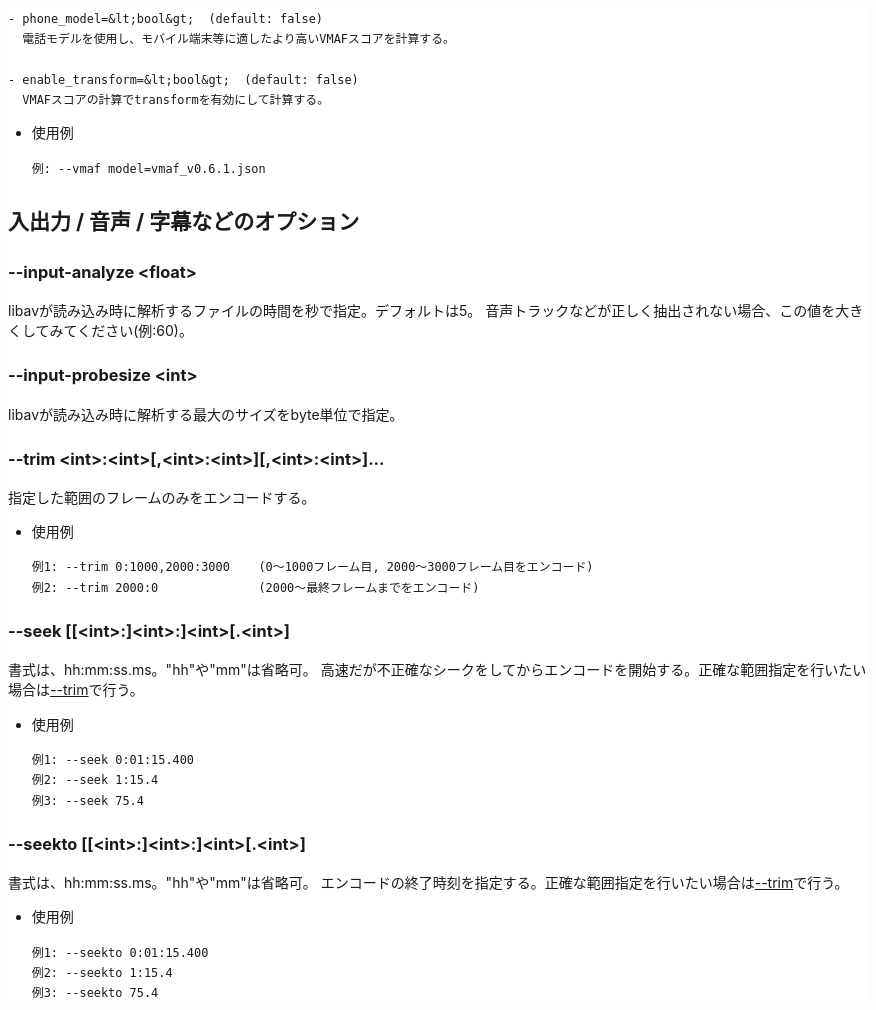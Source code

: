     - phone_model=&lt;bool&gt;  (default: false)  
      電話モデルを使用し、モバイル端末等に適したより高いVMAFスコアを計算する。
      
    - enable_transform=&lt;bool&gt;  (default: false)  
      VMAFスコアの計算でtransformを有効にして計算する。
      
- 使用例
  ```
  例: --vmaf model=vmaf_v0.6.1.json
  ```

## 入出力 / 音声 / 字幕などのオプション

### --input-analyze &lt;float&gt;
libavが読み込み時に解析するファイルの時間を秒で指定。デフォルトは5。
音声トラックなどが正しく抽出されない場合、この値を大きくしてみてください(例:60)。

### --input-probesize &lt;int&gt;
libavが読み込み時に解析する最大のサイズをbyte単位で指定。

### --trim &lt;int&gt;:&lt;int&gt;[,&lt;int&gt;:&lt;int&gt;][,&lt;int&gt;:&lt;int&gt;]...
指定した範囲のフレームのみをエンコードする。

- 使用例
  ```
  例1: --trim 0:1000,2000:3000    (0～1000フレーム目, 2000～3000フレーム目をエンコード)
  例2: --trim 2000:0              (2000～最終フレームまでをエンコード)
  ```

### --seek [[&lt;int&gt;:]&lt;int&gt;:]&lt;int&gt;[.&lt;int&gt;]
書式は、hh:mm:ss.ms。"hh"や"mm"は省略可。
高速だが不正確なシークをしてからエンコードを開始する。正確な範囲指定を行いたい場合は[--trim](#--trim-intintintintintint)で行う。

- 使用例
  ```
  例1: --seek 0:01:15.400
  例2: --seek 1:15.4
  例3: --seek 75.4
  ```

### --seekto [[&lt;int&gt;:]&lt;int&gt;:]&lt;int&gt;[.&lt;int&gt;]
書式は、hh:mm:ss.ms。"hh"や"mm"は省略可。
エンコードの終了時刻を指定する。正確な範囲指定を行いたい場合は[--trim](#--trim-intintintintintint)で行う。

- 使用例
  ```
  例1: --seekto 0:01:15.400
  例2: --seekto 1:15.4
  例3: --seekto 75.4
  ```
